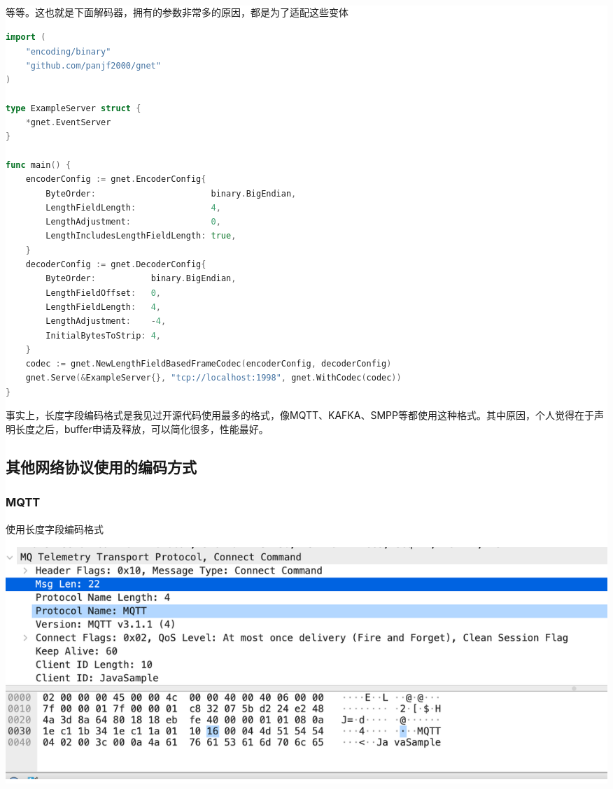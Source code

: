 等等。这也就是下面解码器，拥有的参数非常多的原因，都是为了适配这些变体

```go
import (
	"encoding/binary"
	"github.com/panjf2000/gnet"
)

type ExampleServer struct {
	*gnet.EventServer
}

func main() {
	encoderConfig := gnet.EncoderConfig{
		ByteOrder:                       binary.BigEndian,
		LengthFieldLength:               4,
		LengthAdjustment:                0,
		LengthIncludesLengthFieldLength: true,
	}
	decoderConfig := gnet.DecoderConfig{
		ByteOrder:           binary.BigEndian,
		LengthFieldOffset:   0,
		LengthFieldLength:   4,
		LengthAdjustment:    -4,
		InitialBytesToStrip: 4,
	}
	codec := gnet.NewLengthFieldBasedFrameCodec(encoderConfig, decoderConfig)
	gnet.Serve(&ExampleServer{}, "tcp://localhost:1998", gnet.WithCodec(codec))
}
```

事实上，长度字段编码格式是我见过开源代码使用最多的格式，像MQTT、KAFKA、SMPP等都使用这种格式。其中原因，个人觉得在于声明长度之后，buffer申请及释放，可以简化很多，性能最好。

## 其他网络协议使用的编码方式

### MQTT

使用长度字段编码格式

![image-20210704131034560](Images/network-tcp-codec8.png)
